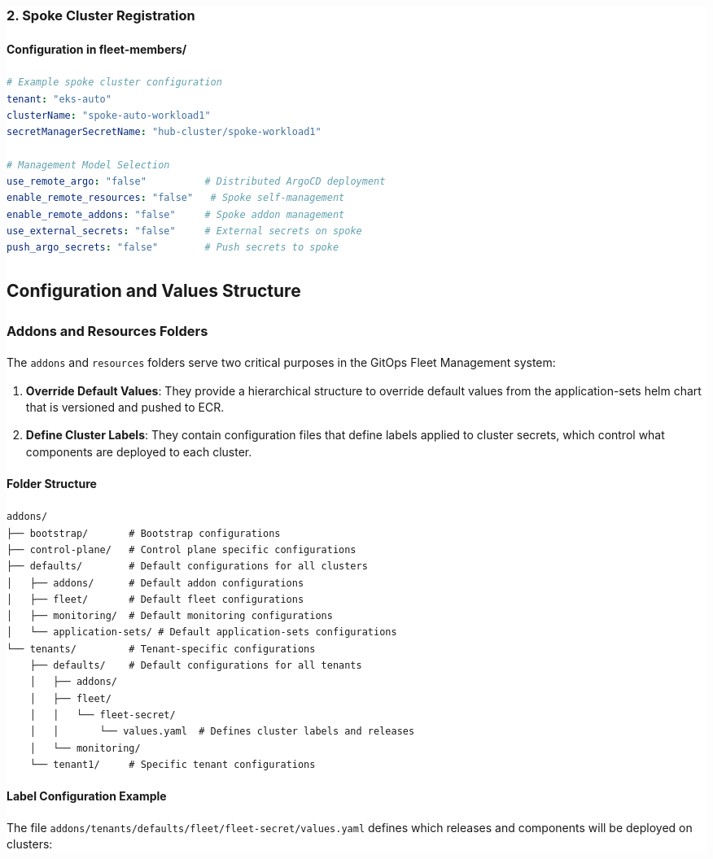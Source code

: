 ### 2. Spoke Cluster Registration
#### Configuration in fleet-members/
```yaml
# Example spoke cluster configuration
tenant: "eks-auto"
clusterName: "spoke-auto-workload1"
secretManagerSecretName: "hub-cluster/spoke-workload1"

# Management Model Selection
use_remote_argo: "false"          # Distributed ArgoCD deployment
enable_remote_resources: "false"   # Spoke self-management
enable_remote_addons: "false"     # Spoke addon management
use_external_secrets: "false"     # External secrets on spoke
push_argo_secrets: "false"        # Push secrets to spoke
```
## Configuration and Values Structure

### Addons and Resources Folders

The `addons` and `resources` folders serve two critical purposes in the GitOps Fleet Management system:

1. **Override Default Values**: They provide a hierarchical structure to override default values from the application-sets helm chart that is versioned and pushed to ECR.

2. **Define Cluster Labels**: They contain configuration files that define labels applied to cluster secrets, which control what components are deployed to each cluster.

#### Folder Structure

```
addons/
├── bootstrap/       # Bootstrap configurations
├── control-plane/   # Control plane specific configurations
├── defaults/        # Default configurations for all clusters
│   ├── addons/      # Default addon configurations
│   ├── fleet/       # Default fleet configurations
│   ├── monitoring/  # Default monitoring configurations
│   └── application-sets/ # Default application-sets configurations
└── tenants/         # Tenant-specific configurations
    ├── defaults/    # Default configurations for all tenants
    │   ├── addons/
    │   ├── fleet/
    │   │   └── fleet-secret/
    │   │       └── values.yaml  # Defines cluster labels and releases
    │   └── monitoring/
    └── tenant1/     # Specific tenant configurations
```

#### Label Configuration Example

The file `addons/tenants/defaults/fleet/fleet-secret/values.yaml` defines which releases and components will be deployed on clusters:
